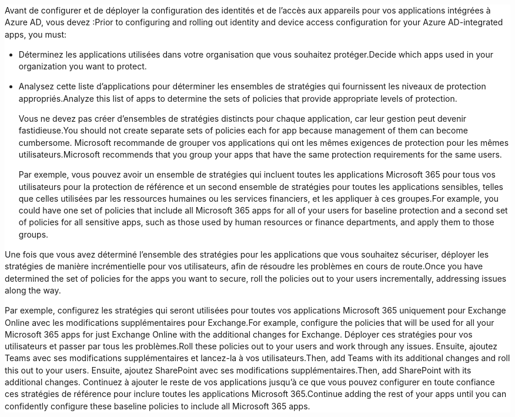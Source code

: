 <span data-ttu-id="1cfd8-264">Avant de configurer et de déployer la configuration des identités et de l’accès aux appareils pour vos applications intégrées à Azure AD, vous devez :</span><span class="sxs-lookup"><span data-stu-id="1cfd8-264">Prior to configuring and rolling out identity and device access configuration for your Azure AD-integrated apps, you must:</span></span>

- <span data-ttu-id="1cfd8-265">Déterminez les applications utilisées dans votre organisation que vous souhaitez protéger.</span><span class="sxs-lookup"><span data-stu-id="1cfd8-265">Decide which apps used in your organization you want to protect.</span></span>
- <span data-ttu-id="1cfd8-266">Analysez cette liste d’applications pour déterminer les ensembles de stratégies qui fournissent les niveaux de protection appropriés.</span><span class="sxs-lookup"><span data-stu-id="1cfd8-266">Analyze this list of apps to determine the sets of policies that provide appropriate levels of protection.</span></span>

  <span data-ttu-id="1cfd8-267">Vous ne devez pas créer d’ensembles de stratégies distincts pour chaque application, car leur gestion peut devenir fastidieuse.</span><span class="sxs-lookup"><span data-stu-id="1cfd8-267">You should not create separate sets of policies each for app because management of them can become cumbersome.</span></span> <span data-ttu-id="1cfd8-268">Microsoft recommande de grouper vos applications qui ont les mêmes exigences de protection pour les mêmes utilisateurs.</span><span class="sxs-lookup"><span data-stu-id="1cfd8-268">Microsoft recommends that you group your apps that have the same protection requirements for the same users.</span></span>

  <span data-ttu-id="1cfd8-269">Par exemple, vous pouvez avoir un ensemble de stratégies qui incluent toutes les applications Microsoft 365 pour tous vos utilisateurs pour la protection de référence et un second ensemble de stratégies pour toutes les applications sensibles, telles que celles utilisées par les ressources humaines ou les services financiers, et les appliquer à ces groupes.</span><span class="sxs-lookup"><span data-stu-id="1cfd8-269">For example, you could have one set of policies that include all Microsoft 365 apps for all of your users for baseline protection and a second set of policies for all sensitive apps, such as those used by human resources or finance departments, and apply them to those groups.</span></span>

<span data-ttu-id="1cfd8-270">Une fois que vous avez déterminé l’ensemble des stratégies pour les applications que vous souhaitez sécuriser, déployer les stratégies de manière incrémentielle pour vos utilisateurs, afin de résoudre les problèmes en cours de route.</span><span class="sxs-lookup"><span data-stu-id="1cfd8-270">Once you have determined the set of policies for the apps you want to secure, roll the policies out to your users incrementally, addressing issues along the way.</span></span>

<span data-ttu-id="1cfd8-271">Par exemple, configurez les stratégies qui seront utilisées pour toutes vos applications Microsoft 365 uniquement pour Exchange Online avec les modifications supplémentaires pour Exchange.</span><span class="sxs-lookup"><span data-stu-id="1cfd8-271">For example, configure the policies that will be used for all your Microsoft 365 apps for just Exchange Online with the additional changes for Exchange.</span></span> <span data-ttu-id="1cfd8-272">Déployer ces stratégies pour vos utilisateurs et passer par tous les problèmes.</span><span class="sxs-lookup"><span data-stu-id="1cfd8-272">Roll these policies out to your users and work through any issues.</span></span> <span data-ttu-id="1cfd8-273">Ensuite, ajoutez Teams avec ses modifications supplémentaires et lancez-la à vos utilisateurs.</span><span class="sxs-lookup"><span data-stu-id="1cfd8-273">Then, add Teams with its additional changes and roll this out to your users.</span></span> <span data-ttu-id="1cfd8-274">Ensuite, ajoutez SharePoint avec ses modifications supplémentaires.</span><span class="sxs-lookup"><span data-stu-id="1cfd8-274">Then, add SharePoint with its additional changes.</span></span> <span data-ttu-id="1cfd8-275">Continuez à ajouter le reste de vos applications jusqu’à ce que vous pouvez configurer en toute confiance ces stratégies de référence pour inclure toutes les applications Microsoft 365.</span><span class="sxs-lookup"><span data-stu-id="1cfd8-275">Continue adding the rest of your apps until you can confidently configure these baseline policies to include all Microsoft 365 apps.</span></span>
